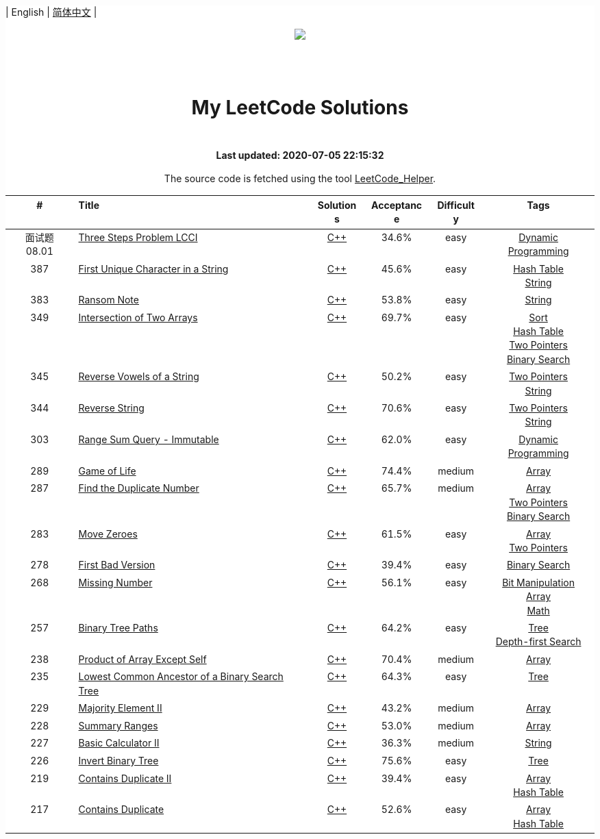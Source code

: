 
| English | [简体中文](README.md) |

<p align="center"><img width="300" src="https://raw.githubusercontent.com/KivenCkl/LeetCode_Helper/master/imgs/leetcode-logo.png"></p>
<p align="center">
    <img src="https://img.shields.io/badge/User-user3919vu-blue.svg?" alt="">
    <img src="https://img.shields.io/badge/Solved-102/1705-blue.svg?" alt="">
    <img src="https://img.shields.io/badge/Easy-48-green.svg?" alt="">
    <img src="https://img.shields.io/badge/Medium-54-orange.svg?" alt="">
    <img src="https://img.shields.io/badge/Hard-0-red.svg?" alt="">
</p>
<h1 align="center">My LeetCode Solutions</h1>

<p align="center">
    <br>
    <b>Last updated: 2020-07-05 22:15:32</b>
    <br>
</p>

<p align="center">The source code is fetched using the tool <a href="https://github.com/KivenCkl/LeetCode_Helper">LeetCode_Helper</a>.</p>

| # | Title | Solutions | Acceptance | Difficulty | Tags |
|:--:|:-----|:---------:|:----:|:----:|:----:|
|面试题 08.01|[Three Steps Problem LCCI](Problemset/three-steps-problem-lcci/README_EN.md)|[C++](Problemset/three-steps-problem-lcci/three-steps-problem-lcci.cpp)|34.6%|easy|[Dynamic Programming](https://leetcode-cn.com/tag/dynamic-programming)|
|387|[First Unique Character in a String](Problemset/first-unique-character-in-a-string/README_EN.md)|[C++](Problemset/first-unique-character-in-a-string/first-unique-character-in-a-string.cpp)|45.6%|easy|[Hash Table](https://leetcode-cn.com/tag/hash-table)<br>[String](https://leetcode-cn.com/tag/string)|
|383|[Ransom Note](Problemset/ransom-note/README_EN.md)|[C++](Problemset/ransom-note/ransom-note.cpp)|53.8%|easy|[String](https://leetcode-cn.com/tag/string)|
|349|[Intersection of Two Arrays](Problemset/intersection-of-two-arrays/README_EN.md)|[C++](Problemset/intersection-of-two-arrays/intersection-of-two-arrays.cpp)|69.7%|easy|[Sort](https://leetcode-cn.com/tag/sort)<br>[Hash Table](https://leetcode-cn.com/tag/hash-table)<br>[Two Pointers](https://leetcode-cn.com/tag/two-pointers)<br>[Binary Search](https://leetcode-cn.com/tag/binary-search)|
|345|[Reverse Vowels of a String](Problemset/reverse-vowels-of-a-string/README_EN.md)|[C++](Problemset/reverse-vowels-of-a-string/reverse-vowels-of-a-string.cpp)|50.2%|easy|[Two Pointers](https://leetcode-cn.com/tag/two-pointers)<br>[String](https://leetcode-cn.com/tag/string)|
|344|[Reverse String](Problemset/reverse-string/README_EN.md)|[C++](Problemset/reverse-string/reverse-string.cpp)|70.6%|easy|[Two Pointers](https://leetcode-cn.com/tag/two-pointers)<br>[String](https://leetcode-cn.com/tag/string)|
|303|[Range Sum Query - Immutable](Problemset/range-sum-query-immutable/README_EN.md)|[C++](Problemset/range-sum-query-immutable/range-sum-query-immutable.cpp)|62.0%|easy|[Dynamic Programming](https://leetcode-cn.com/tag/dynamic-programming)|
|289|[Game of Life](Problemset/game-of-life/README_EN.md)|[C++](Problemset/game-of-life/game-of-life.cpp)|74.4%|medium|[Array](https://leetcode-cn.com/tag/array)|
|287|[Find the Duplicate Number](Problemset/find-the-duplicate-number/README_EN.md)|[C++](Problemset/find-the-duplicate-number/find-the-duplicate-number.cpp)|65.7%|medium|[Array](https://leetcode-cn.com/tag/array)<br>[Two Pointers](https://leetcode-cn.com/tag/two-pointers)<br>[Binary Search](https://leetcode-cn.com/tag/binary-search)|
|283|[Move Zeroes](Problemset/move-zeroes/README_EN.md)|[C++](Problemset/move-zeroes/move-zeroes.cpp)|61.5%|easy|[Array](https://leetcode-cn.com/tag/array)<br>[Two Pointers](https://leetcode-cn.com/tag/two-pointers)|
|278|[First Bad Version](Problemset/first-bad-version/README_EN.md)|[C++](Problemset/first-bad-version/first-bad-version.cpp)|39.4%|easy|[Binary Search](https://leetcode-cn.com/tag/binary-search)|
|268|[Missing Number](Problemset/missing-number/README_EN.md)|[C++](Problemset/missing-number/missing-number.cpp)|56.1%|easy|[Bit Manipulation](https://leetcode-cn.com/tag/bit-manipulation)<br>[Array](https://leetcode-cn.com/tag/array)<br>[Math](https://leetcode-cn.com/tag/math)|
|257|[Binary Tree Paths](Problemset/binary-tree-paths/README_EN.md)|[C++](Problemset/binary-tree-paths/binary-tree-paths.cpp)|64.2%|easy|[Tree](https://leetcode-cn.com/tag/tree)<br>[Depth-first Search](https://leetcode-cn.com/tag/depth-first-search)|
|238|[Product of Array Except Self](Problemset/product-of-array-except-self/README_EN.md)|[C++](Problemset/product-of-array-except-self/product-of-array-except-self.cpp)|70.4%|medium|[Array](https://leetcode-cn.com/tag/array)|
|235|[Lowest Common Ancestor of a Binary Search Tree](Problemset/lowest-common-ancestor-of-a-binary-search-tree/README_EN.md)|[C++](Problemset/lowest-common-ancestor-of-a-binary-search-tree/lowest-common-ancestor-of-a-binary-search-tree.cpp)|64.3%|easy|[Tree](https://leetcode-cn.com/tag/tree)|
|229|[Majority Element II](Problemset/majority-element-ii/README_EN.md)|[C++](Problemset/majority-element-ii/majority-element-ii.cpp)|43.2%|medium|[Array](https://leetcode-cn.com/tag/array)|
|228|[Summary Ranges](Problemset/summary-ranges/README_EN.md)|[C++](Problemset/summary-ranges/summary-ranges.cpp)|53.0%|medium|[Array](https://leetcode-cn.com/tag/array)|
|227|[Basic Calculator II](Problemset/basic-calculator-ii/README_EN.md)|[C++](Problemset/basic-calculator-ii/basic-calculator-ii.cpp)|36.3%|medium|[String](https://leetcode-cn.com/tag/string)|
|226|[Invert Binary Tree](Problemset/invert-binary-tree/README_EN.md)|[C++](Problemset/invert-binary-tree/invert-binary-tree.cpp)|75.6%|easy|[Tree](https://leetcode-cn.com/tag/tree)|
|219|[Contains Duplicate II](Problemset/contains-duplicate-ii/README_EN.md)|[C++](Problemset/contains-duplicate-ii/contains-duplicate-ii.cpp)|39.4%|easy|[Array](https://leetcode-cn.com/tag/array)<br>[Hash Table](https://leetcode-cn.com/tag/hash-table)|
|217|[Contains Duplicate](Problemset/contains-duplicate/README_EN.md)|[C++](Problemset/contains-duplicate/contains-duplicate.cpp)|52.6%|easy|[Array](https://leetcode-cn.com/tag/array)<br>[Hash Table](https://leetcode-cn.com/tag/hash-table)|
